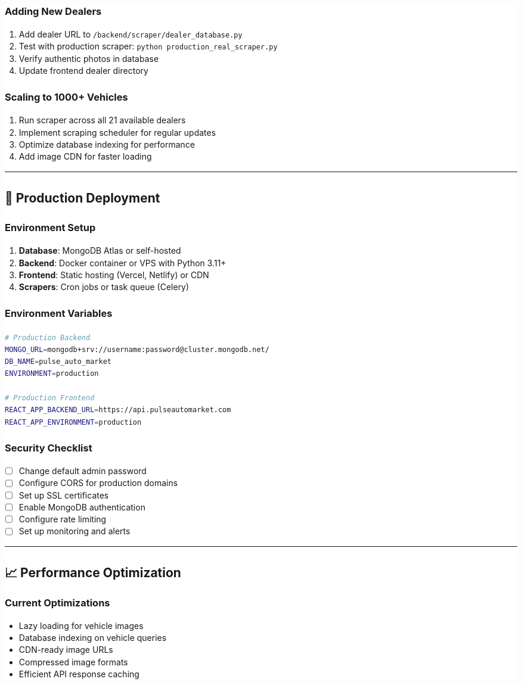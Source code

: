 ### **Adding New Dealers**
1. Add dealer URL to `/backend/scraper/dealer_database.py`
2. Test with production scraper: `python production_real_scraper.py`
3. Verify authentic photos in database
4. Update frontend dealer directory

### **Scaling to 1000+ Vehicles**
1. Run scraper across all 21 available dealers
2. Implement scraping scheduler for regular updates
3. Optimize database indexing for performance
4. Add image CDN for faster loading

---

## 🚨 **Production Deployment**

### **Environment Setup**
1. **Database**: MongoDB Atlas or self-hosted
2. **Backend**: Docker container or VPS with Python 3.11+
3. **Frontend**: Static hosting (Vercel, Netlify) or CDN
4. **Scrapers**: Cron jobs or task queue (Celery)

### **Environment Variables**
```bash
# Production Backend
MONGO_URL=mongodb+srv://username:password@cluster.mongodb.net/
DB_NAME=pulse_auto_market
ENVIRONMENT=production

# Production Frontend  
REACT_APP_BACKEND_URL=https://api.pulseautomarket.com
REACT_APP_ENVIRONMENT=production
```

### **Security Checklist**
- [ ] Change default admin password
- [ ] Configure CORS for production domains
- [ ] Set up SSL certificates
- [ ] Enable MongoDB authentication
- [ ] Configure rate limiting
- [ ] Set up monitoring and alerts

---

## 📈 **Performance Optimization**

### **Current Optimizations**
- Lazy loading for vehicle images
- Database indexing on vehicle queries
- CDN-ready image URLs
- Compressed image formats
- Efficient API response caching
